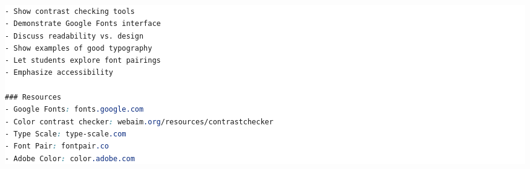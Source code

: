```css
- Show contrast checking tools
- Demonstrate Google Fonts interface
- Discuss readability vs. design
- Show examples of good typography
- Let students explore font pairings
- Emphasize accessibility

### Resources
- Google Fonts: fonts.google.com
- Color contrast checker: webaim.org/resources/contrastchecker
- Type Scale: type-scale.com
- Font Pair: fontpair.co
- Adobe Color: color.adobe.com